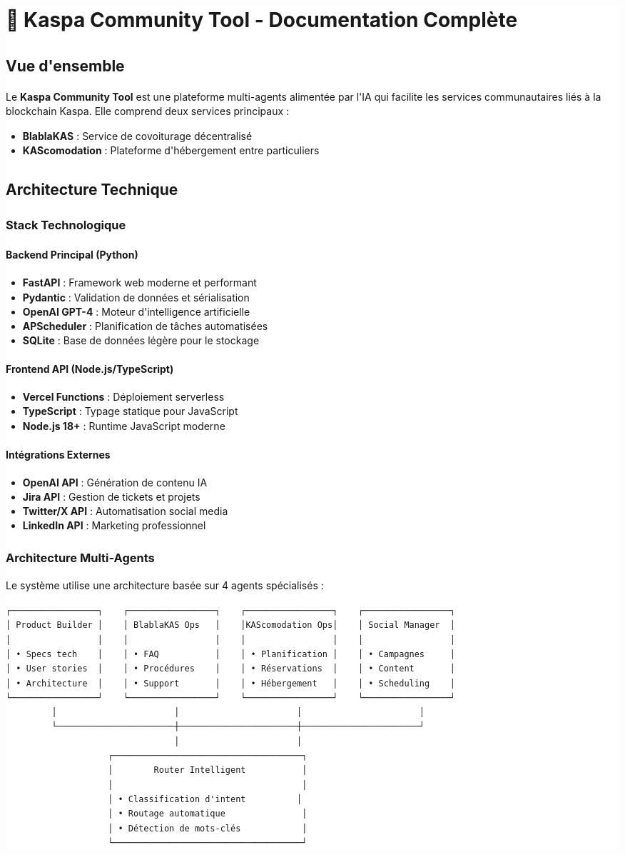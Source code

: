 # 🚀 Kaspa Community Tool - Documentation Complète

## Vue d'ensemble

Le **Kaspa Community Tool** est une plateforme multi-agents alimentée par l'IA qui facilite les services communautaires liés à la blockchain Kaspa. Elle comprend deux services principaux :

- **BlablaKAS** : Service de covoiturage décentralisé
- **KAScomodation** : Plateforme d'hébergement entre particuliers

## Architecture Technique

### Stack Technologique

#### Backend Principal (Python)
- **FastAPI** : Framework web moderne et performant
- **Pydantic** : Validation de données et sérialisation
- **OpenAI GPT-4** : Moteur d'intelligence artificielle
- **APScheduler** : Planification de tâches automatisées
- **SQLite** : Base de données légère pour le stockage

#### Frontend API (Node.js/TypeScript)
- **Vercel Functions** : Déploiement serverless
- **TypeScript** : Typage statique pour JavaScript
- **Node.js 18+** : Runtime JavaScript moderne

#### Intégrations Externes
- **OpenAI API** : Génération de contenu IA
- **Jira API** : Gestion de tickets et projets
- **Twitter/X API** : Automatisation social media
- **LinkedIn API** : Marketing professionnel

### Architecture Multi-Agents

Le système utilise une architecture basée sur 4 agents spécialisés :

```
┌─────────────────┐    ┌─────────────────┐    ┌─────────────────┐    ┌─────────────────┐
│ Product Builder │    │ BlablaKAS Ops   │    │KAScomodation Ops│    │ Social Manager  │
│                 │    │                 │    │                 │    │                 │
│ • Specs tech    │    │ • FAQ           │    │ • Planification │    │ • Campagnes     │
│ • User stories  │    │ • Procédures    │    │ • Réservations  │    │ • Content       │
│ • Architecture  │    │ • Support       │    │ • Hébergement   │    │ • Scheduling    │
└─────────────────┘    └─────────────────┘    └─────────────────┘    └─────────────────┘
         │                       │                       │                       │
         └───────────────────────┼───────────────────────┼───────────────────────┘
                                 │                       │
                    ┌─────────────────────────────────────┐
                    │        Router Intelligent           │
                    │                                     │
                    │ • Classification d'intent          │
                    │ • Routage automatique               │
                    │ • Détection de mots-clés            │
                    └─────────────────────────────────────┘
```
